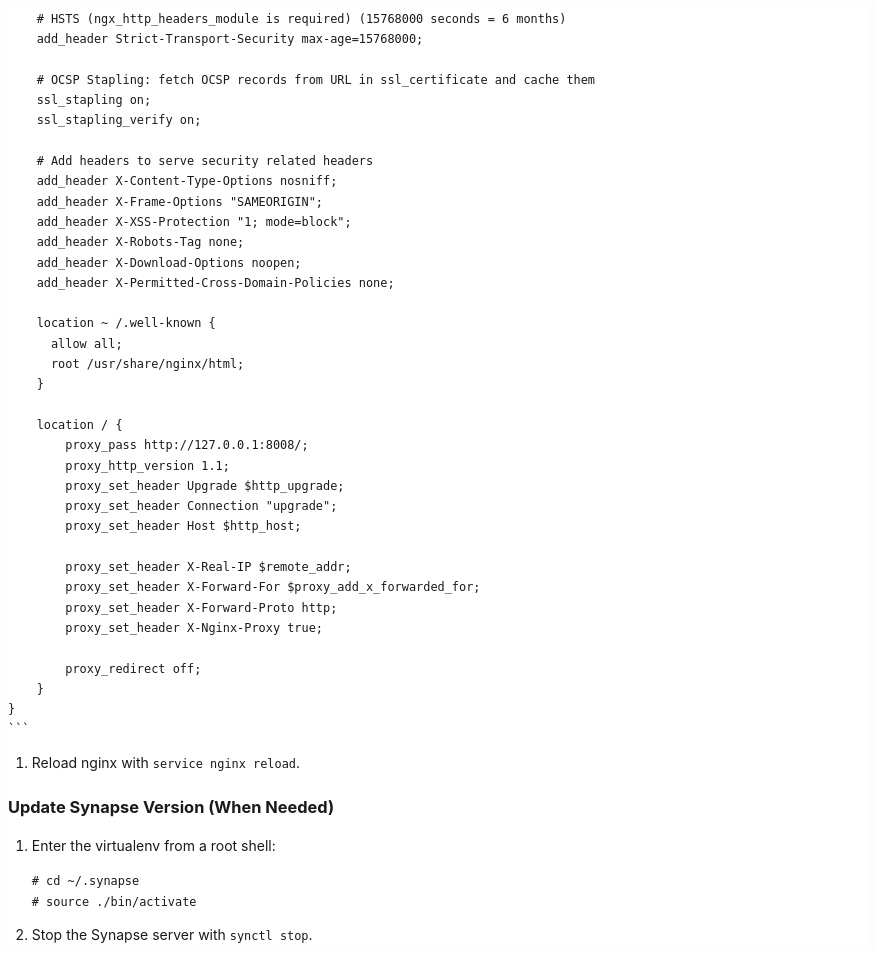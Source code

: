         # HSTS (ngx_http_headers_module is required) (15768000 seconds = 6 months)
        add_header Strict-Transport-Security max-age=15768000;

        # OCSP Stapling: fetch OCSP records from URL in ssl_certificate and cache them
        ssl_stapling on;
        ssl_stapling_verify on;

        # Add headers to serve security related headers
        add_header X-Content-Type-Options nosniff;
        add_header X-Frame-Options "SAMEORIGIN";
        add_header X-XSS-Protection "1; mode=block";
        add_header X-Robots-Tag none;
        add_header X-Download-Options noopen;
        add_header X-Permitted-Cross-Domain-Policies none;

        location ~ /.well-known {
          allow all;
          root /usr/share/nginx/html;
        }

        location / {
            proxy_pass http://127.0.0.1:8008/;
            proxy_http_version 1.1;
            proxy_set_header Upgrade $http_upgrade;
            proxy_set_header Connection "upgrade";
            proxy_set_header Host $http_host;

            proxy_set_header X-Real-IP $remote_addr;
            proxy_set_header X-Forward-For $proxy_add_x_forwarded_for;
            proxy_set_header X-Forward-Proto http;
            proxy_set_header X-Nginx-Proxy true;

            proxy_redirect off;
        }
    }
    ```

1. Reload nginx with `service nginx reload`.

### Update Synapse Version (When Needed)

1. Enter the virtualenv from a root shell:

	```
	# cd ~/.synapse
	# source ./bin/activate
	```
1. Stop the Synapse server with `synctl stop`.
